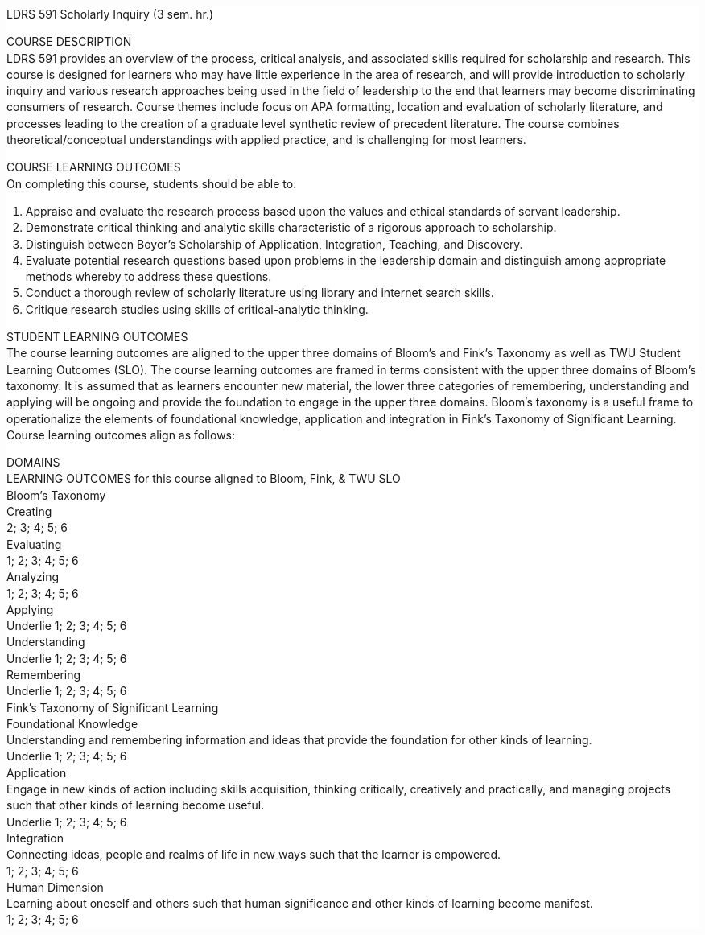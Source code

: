 LDRS 591 Scholarly Inquiry \(3 sem. hr.\)  


COURSE DESCRIPTION  
LDRS 591 provides an overview of the process, critical analysis, and associated skills required for scholarship and research.  This course is designed for learners who may have little experience in the area of research, and will provide introduction to scholarly inquiry and various research approaches being used in the field of leadership to the end that learners may become discriminating consumers of research.  Course themes include focus on APA formatting, location and evaluation of scholarly literature, and processes leading to the creation of a graduate level synthetic review of precedent literature.  The course combines theoretical/conceptual understandings with applied practice, and is challenging for most learners.

COURSE LEARNING OUTCOMES  
On completing this course, students should be able to:

1. Appraise and evaluate the research process based upon the values and ethical standards of servant leadership.
2. Demonstrate critical thinking and analytic skills characteristic of a rigorous   approach to scholarship.
3. Distinguish between Boyer’s Scholarship of Application, Integration, Teaching, and Discovery.
4. Evaluate potential research questions based upon problems in the leadership domain and distinguish among appropriate methods whereby to address these questions.
5. Conduct a thorough review of scholarly literature using library and internet search skills.
6. Critique research studies using skills of critical-analytic thinking. 

STUDENT LEARNING OUTCOMES  
 The course learning outcomes are aligned to the upper three domains of Bloom’s and Fink’s Taxonomy as well as TWU Student Learning Outcomes \(SLO\). The course learning outcomes are framed in terms consistent with the upper three domains of Bloom’s taxonomy. It is assumed that as learners encounter new material, the lower three categories of remembering, understanding and applying will be ongoing and provide the foundation to engage in the upper three domains.  Bloom’s taxonomy is a useful frame to operationalize the elements of foundational knowledge, application and integration in Fink’s Taxonomy of Significant Learning.  Course learning outcomes align as follows:

DOMAINS  
LEARNING OUTCOMES for this course aligned to Bloom,  Fink, & TWU SLO  
Bloom’s Taxonomy  
Creating  
  2; 3; 4; 5; 6  
Evaluating  
 1; 2; 3; 4; 5; 6  
Analyzing  
 1; 2; 3; 4; 5; 6  
Applying   
Underlie  1; 2; 3; 4; 5; 6  
Understanding  
Underlie  1; 2; 3; 4; 5; 6  
Remembering  
Underlie  1; 2; 3; 4; 5; 6  
Fink’s Taxonomy of Significant Learning  
Foundational Knowledge   
Understanding and remembering information and ideas that provide the foundation for other kinds of learning.  
Underlie  1; 2; 3; 4; 5; 6  
Application  
Engage in new kinds of action including skills acquisition, thinking critically, creatively and practically, and managing projects such that other kinds of learning become useful.  
Underlie  1; 2; 3; 4; 5; 6  
Integration  
Connecting ideas, people and realms of life in new ways such that the learner is empowered.  
1; 2; 3; 4; 5; 6  
Human Dimension  
Learning about oneself and others such that human significance and other kinds of learning become manifest.  
1; 2; 3; 4; 5; 6  